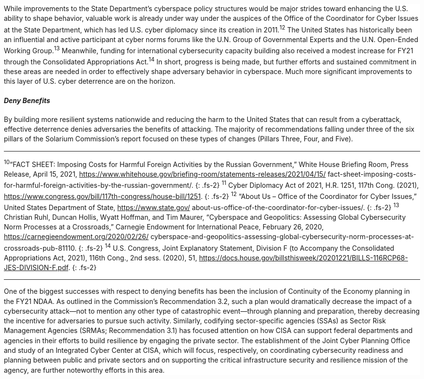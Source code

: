 While improvements to the State Department’s cyberspace policy structures would be major strides toward enhancing the U.S. ability to shape behavior, valuable work is already under way under the auspices of the Office of the Coordinator for Cyber Issues at the State Department, which has led U.S. cyber diplomacy since its creation in 2011.<sup>12</sup> The United States has historically been an influential and active participant at cyber norms forums like the U.N. Group of Governmental Experts and the U.N. Open-Ended Working Group.<sup>13</sup> Meanwhile, funding for international cybersecurity capacity building also received a modest increase for FY21 through the Consolidated Appropriations Act.<sup>14</sup> In short, progress is being made, but further efforts and sustained commitment in these areas are needed in order to effectively shape adversary behavior in cyberspace. Much more significant improvements to this layer of U.S. cyber deterrence are on the horizon.

#### *Deny Benefits*
By building more resilient systems nationwide and reducing the harm to the United States that can result from a cyberattack, effective deterrence denies adversaries the benefits of attacking. The majority of recommendations falling under three of the six pillars of the Solarium Commission’s report focused on these types of changes (Pillars Three, Four, and Five). 

***
<sup>10</sup>“FACT SHEET: Imposing Costs for Harmful Foreign Activities by the Russian Government,” White House Briefing Room, Press Release, April 15, 2021, https://www.whitehouse.gov/briefing-room/statements-releases/2021/04/15/ fact-sheet-imposing-costs-for-harmful-foreign-activities-by-the-russian-government/. 
{: .fs-2}
<sup>11</sup> Cyber Diplomacy Act of 2021, H.R. 1251, 117th Cong. (2021), https://www.congress.gov/bill/117th-congress/house-bill/1251. 
{: .fs-2}
<sup>12</sup> “About Us – Office of the Coordinator for Cyber Issues,” United States Department of State, https://www.state.gov/ about-us-office-of-the-coordinator-for-cyber-issues/. 
{: .fs-2}
<sup>13</sup> Christian Ruhl, Duncan Hollis, Wyatt Hoffman, and Tim Maurer, “Cyberspace and Geopolitics: Assessing Global Cybersecurity Norm Processes at a Crossroads,” Carnegie Endowment for International Peace, February 26, 2020, https://carnegieendowment.org/2020/02/26/ cyberspace-and-geopolitics-assessing-global-cybersecurity-norm-processes-at-crossroads-pub-81110. 
{: .fs-2}
<sup>14</sup> U.S. Congress, Joint Explanatory Statement, Division F (to Accompany the Consolidated Appropriations Act, 2021), 116th Cong., 2nd sess. (2020), 51, https://docs.house.gov/billsthisweek/20201221/BILLS-116RCP68-JES-DIVISION-F.pdf.
{: .fs-2}
***

One of the biggest successes with respect to denying benefits has been the inclusion of Continuity of the Economy planning in the FY21 NDAA. As outlined in the Commission’s Recommendation 3.2, such a plan would dramatically decrease the impact of a cybersecurity attack—not to mention any other type of catastrophic event—through planning and preparation, thereby decreasing the incentive for adversaries to pursue such activity. Similarly, codifying sector-specific agencies (SSAs) as Sector Risk Management Agencies (SRMAs; Recommendation 3.1) has focused attention on how CISA can support federal departments and agencies in their efforts to build resilience by engaging the private sector. The establishment of the Joint Cyber Planning Office and study of an Integrated Cyber Center at CISA, which will focus, respectively, on coordinating cybersecurity readiness and planning between public and private sectors and on supporting the critical infrastructure security and resilience mission of the agency, are further noteworthy efforts in this area.

